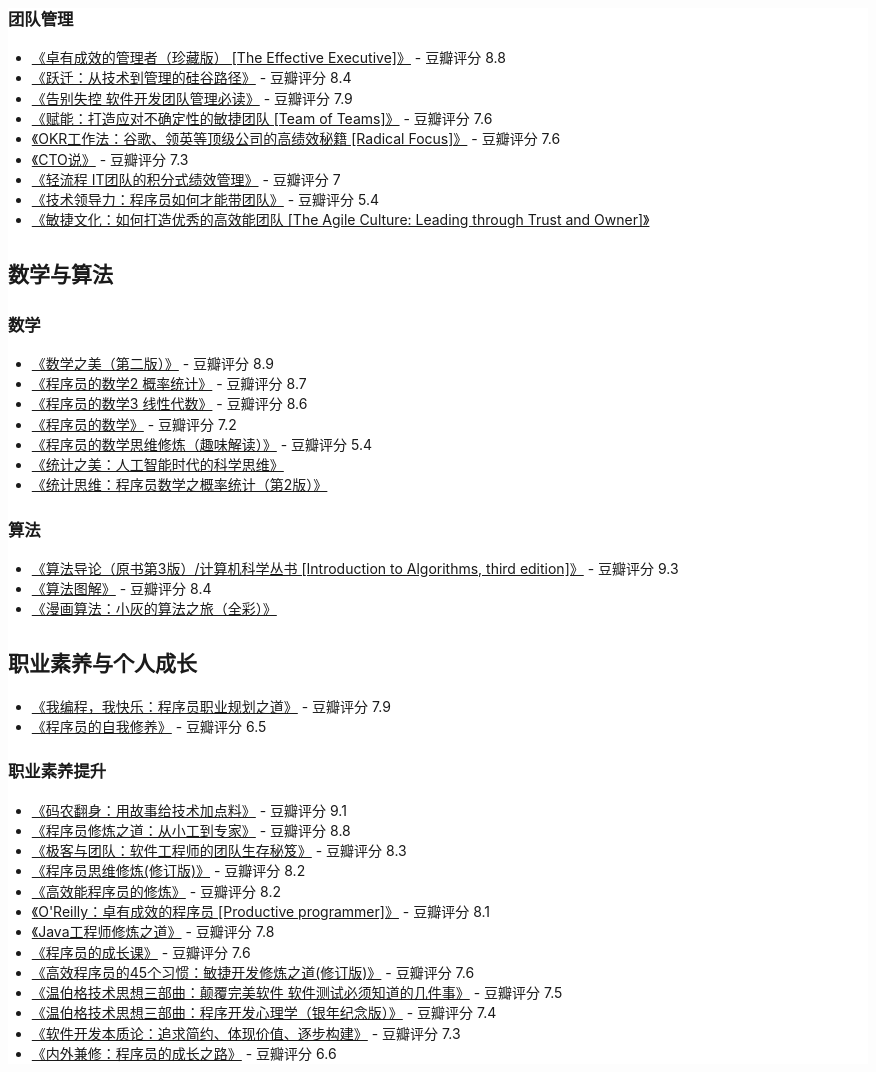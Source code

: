 
### 团队管理
 * [《卓有成效的管理者（珍藏版） [The Effective Executive]》](https://www.coderxing.com/r.php?r=https://u.jd.com/f2kMe8) - 豆瓣评分 8.8
 * [《跃迁：从技术到管理的硅谷路径》](https://www.coderxing.com/r.php?r=https://u.jd.com/xLBU9J) - 豆瓣评分 8.4
 * [《告别失控 软件开发团队管理必读》](https://www.coderxing.com/r.php?r=https://u.jd.com/w4p97S) - 豆瓣评分 7.9
 * [《赋能：打造应对不确定性的敏捷团队 [Team of Teams]》](https://www.coderxing.com/r.php?r=https://u.jd.com/K5DiJn) - 豆瓣评分 7.6
 * [《OKR工作法：谷歌、领英等顶级公司的高绩效秘籍 [Radical Focus]》](https://www.coderxing.com/r.php?r=https://u.jd.com/8Gsrin) - 豆瓣评分 7.6
 * [《CTO说》](https://www.coderxing.com/r.php?r=https://u.jd.com/PchUJJ) - 豆瓣评分 7.3
 * [《轻流程 IT团队的积分式绩效管理》](https://www.coderxing.com/r.php?r=https://u.jd.com/wGQe5I) - 豆瓣评分 7
 * [《技术领导力：程序员如何才能带团队》](https://www.coderxing.com/r.php?r=https://u.jd.com/spqdp1) - 豆瓣评分 5.4
 * [《敏捷文化：如何打造优秀的高效能团队 [The Agile Culture: Leading through Trust and Owner]》](https://www.coderxing.com/r.php?r=https://u.jd.com/pSHHhA)


## 数学与算法



### 数学
 * [《数学之美（第二版）》](https://www.coderxing.com/r.php?r=https://u.jd.com/lcuOQq) - 豆瓣评分 8.9
 * [《程序员的数学2 概率统计》](https://www.coderxing.com/r.php?r=https://u.jd.com/Yte3WW) - 豆瓣评分 8.7
 * [《程序员的数学3 线性代数》](https://www.coderxing.com/r.php?r=https://u.jd.com/WiKN9k) - 豆瓣评分 8.6
 * [《程序员的数学》](https://www.coderxing.com/r.php?r=https://u.jd.com/iwv4Zd) - 豆瓣评分 7.2
 * [《程序员的数学思维修炼（趣味解读）》](https://www.coderxing.com/r.php?r=https://u.jd.com/qhD5IJ) - 豆瓣评分 5.4
 * [《统计之美：人工智能时代的科学思维》](https://www.coderxing.com/r.php?r=https://u.jd.com/vBLDyU)
 * [《统计思维：程序员数学之概率统计（第2版）》](https://www.coderxing.com/r.php?r=https://u.jd.com/iCEv9a)


### 算法
 * [《算法导论（原书第3版）/计算机科学丛书 [Introduction to Algorithms, third edition]》](https://www.coderxing.com/r.php?r=https://u.jd.com/AmwANr) - 豆瓣评分 9.3
 * [《算法图解》](https://www.coderxing.com/r.php?r=https://u.jd.com/J7HWa6) - 豆瓣评分 8.4
 * [《漫画算法：小灰的算法之旅（全彩）》](https://www.coderxing.com/r.php?r=https://u.jd.com/Jt8KBI)


## 职业素养与个人成长

 * [《我编程，我快乐：程序员职业规划之道》](https://www.coderxing.com/r.php?r=https://u.jd.com/DGNxfn) - 豆瓣评分 7.9
 * [《程序员的自我修养》](https://www.coderxing.com/r.php?r=https://u.jd.com/THQJSq) - 豆瓣评分 6.5


### 职业素养提升
 * [《码农翻身：用故事给技术加点料》](https://www.coderxing.com/r.php?r=https://u.jd.com/J7iABA) - 豆瓣评分 9.1
 * [《程序员修炼之道：从小工到专家》](https://www.coderxing.com/r.php?r=https://u.jd.com/TL272C) - 豆瓣评分 8.8
 * [《极客与团队：软件工程师的团队生存秘笈》](https://www.coderxing.com/r.php?r=https://u.jd.com/mAbLoA) - 豆瓣评分 8.3
 * [《程序员思维修炼(修订版)》](https://www.coderxing.com/r.php?r=https://u.jd.com/8l5o8l) - 豆瓣评分 8.2
 * [《高效能程序员的修炼》](https://www.coderxing.com/r.php?r=https://u.jd.com/s1OiZc) - 豆瓣评分 8.2
 * [《O'Reilly：卓有成效的程序员 [Productive programmer]》](https://www.coderxing.com/r.php?r=https://u.jd.com/XxVx3J) - 豆瓣评分 8.1
 * [《Java工程师修炼之道》](https://www.coderxing.com/r.php?r=https://u.jd.com/ODjq2h) - 豆瓣评分 7.8
 * [《程序员的成长课》](https://www.coderxing.com/r.php?r=https://u.jd.com/DKrbwc) - 豆瓣评分 7.6
 * [《高效程序员的45个习惯：敏捷开发修炼之道(修订版)》](https://www.coderxing.com/r.php?r=https://u.jd.com/y36OqE) - 豆瓣评分 7.6
 * [《温伯格技术思想三部曲：颠覆完美软件 软件测试必须知道的几件事》](https://www.coderxing.com/r.php?r=https://u.jd.com/JKgll1) - 豆瓣评分 7.5
 * [《温伯格技术思想三部曲：程序开发心理学（银年纪念版）》](https://www.coderxing.com/r.php?r=https://u.jd.com/0K8XDo) - 豆瓣评分 7.4
 * [《软件开发本质论：追求简约、体现价值、逐步构建》](https://www.coderxing.com/r.php?r=https://u.jd.com/AlxMcW) - 豆瓣评分 7.3
 * [《内外兼修：程序员的成长之路》](https://www.coderxing.com/r.php?r=https://u.jd.com/W0uA76) - 豆瓣评分 6.6
